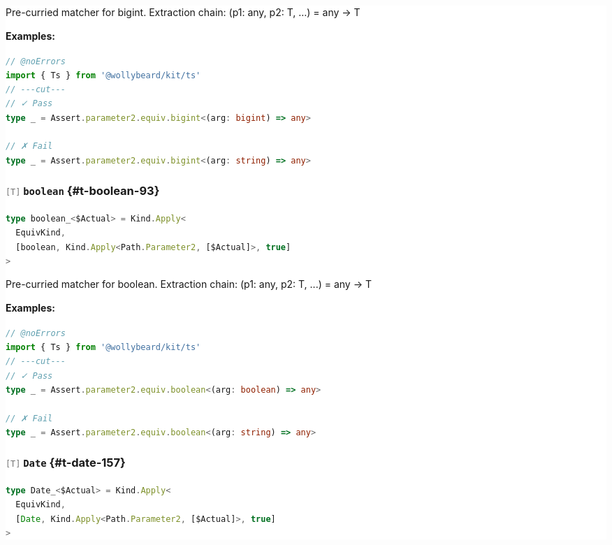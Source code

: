 Pre-curried matcher for bigint. Extraction chain: (p1: any, p2: T, ...) = any → T

**Examples:**

```typescript twoslash
// @noErrors
import { Ts } from '@wollybeard/kit/ts'
// ---cut---
// ✓ Pass
type _ = Assert.parameter2.equiv.bigint<(arg: bigint) => any>

// ✗ Fail
type _ = Assert.parameter2.equiv.bigint<(arg: string) => any>
```

### <span style="opacity: 0.6; font-weight: normal; font-size: 0.85em;">`[T]`</span> `boolean`<SourceLink inline href="https://github.com/jasonkuhrt/kit/blob/main/./src/utils/ts/assert/builder-generated/parameter2/not/equiv.ts#L93" /> {#t-boolean-93}

```typescript
type boolean_<$Actual> = Kind.Apply<
  EquivKind,
  [boolean, Kind.Apply<Path.Parameter2, [$Actual]>, true]
>
```

Pre-curried matcher for boolean. Extraction chain: (p1: any, p2: T, ...) = any → T

**Examples:**

```typescript twoslash
// @noErrors
import { Ts } from '@wollybeard/kit/ts'
// ---cut---
// ✓ Pass
type _ = Assert.parameter2.equiv.boolean<(arg: boolean) => any>

// ✗ Fail
type _ = Assert.parameter2.equiv.boolean<(arg: string) => any>
```

### <span style="opacity: 0.6; font-weight: normal; font-size: 0.85em;">`[T]`</span> `Date`<SourceLink inline href="https://github.com/jasonkuhrt/kit/blob/main/./src/utils/ts/assert/builder-generated/parameter2/not/equiv.ts#L157" /> {#t-date-157}

```typescript
type Date_<$Actual> = Kind.Apply<
  EquivKind,
  [Date, Kind.Apply<Path.Parameter2, [$Actual]>, true]
>
```
